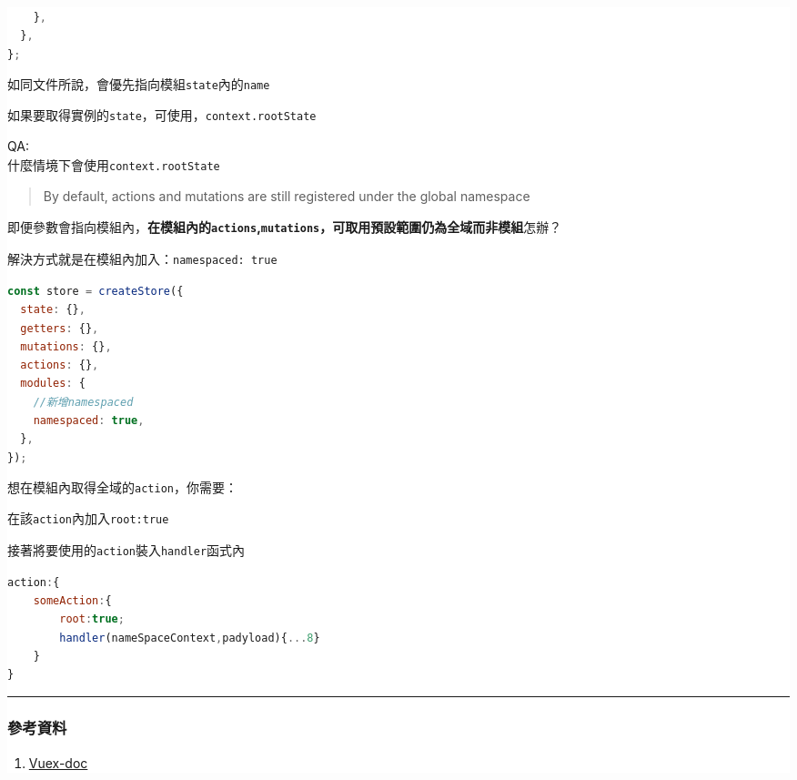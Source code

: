 ```js
    },
  },
};
```

如同文件所說，會優先指向模組`state`內的`name`

如果要取得實例的`state`，可使用，`context.rootState`

QA:  
什麼情境下會使用`context.rootState`

> By default, actions and mutations are still registered under the global namespace

即便參數會指向模組內，**在模組內的`actions`,`mutations`，可取用預設範圍仍為全域而非模組**怎辦？

解決方式就是在模組內加入：`namespaced: true`

```js
const store = createStore({
  state: {},
  getters: {},
  mutations: {},
  actions: {},
  modules: {
    //新增namespaced
    namespaced: true,
  },
});
```

想在模組內取得全域的`action`，你需要：

在該`action`內加入`root:true`

接著將要使用的`action`裝入`handler`函式內

```js
action:{
    someAction:{
        root:true;
        handler(nameSpaceContext,padyload){...8}
    }
}
```

---

### 參考資料

1. [Vuex-doc](https://vuex.vuejs.org/)

